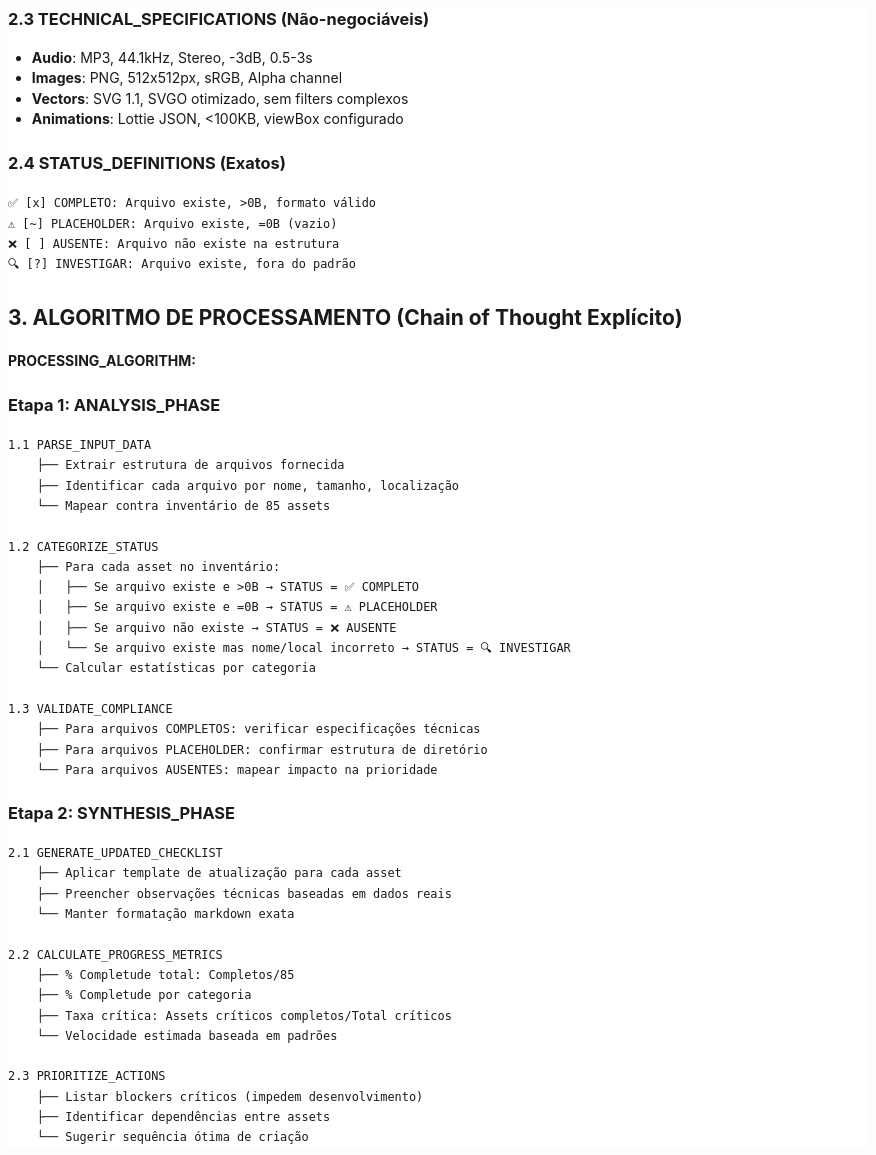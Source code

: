 ### 2.3 TECHNICAL_SPECIFICATIONS (Não-negociáveis)
- **Audio**: MP3, 44.1kHz, Stereo, -3dB, 0.5-3s
- **Images**: PNG, 512x512px, sRGB, Alpha channel
- **Vectors**: SVG 1.1, SVGO otimizado, sem filters complexos
- **Animations**: Lottie JSON, <100KB, viewBox configurado

### 2.4 STATUS_DEFINITIONS (Exatos)
```
✅ [x] COMPLETO: Arquivo existe, >0B, formato válido
⚠️ [~] PLACEHOLDER: Arquivo existe, =0B (vazio)
❌ [ ] AUSENTE: Arquivo não existe na estrutura
🔍 [?] INVESTIGAR: Arquivo existe, fora do padrão
```

## 3. ALGORITMO DE PROCESSAMENTO (Chain of Thought Explícito)

**PROCESSING_ALGORITHM:**

### Etapa 1: ANALYSIS_PHASE
```
1.1 PARSE_INPUT_DATA
    ├── Extrair estrutura de arquivos fornecida
    ├── Identificar cada arquivo por nome, tamanho, localização
    └── Mapear contra inventário de 85 assets

1.2 CATEGORIZE_STATUS  
    ├── Para cada asset no inventário:
    │   ├── Se arquivo existe e >0B → STATUS = ✅ COMPLETO
    │   ├── Se arquivo existe e =0B → STATUS = ⚠️ PLACEHOLDER  
    │   ├── Se arquivo não existe → STATUS = ❌ AUSENTE
    │   └── Se arquivo existe mas nome/local incorreto → STATUS = 🔍 INVESTIGAR
    └── Calcular estatísticas por categoria

1.3 VALIDATE_COMPLIANCE
    ├── Para arquivos COMPLETOS: verificar especificações técnicas
    ├── Para arquivos PLACEHOLDER: confirmar estrutura de diretório
    └── Para arquivos AUSENTES: mapear impacto na prioridade
```

### Etapa 2: SYNTHESIS_PHASE  
```
2.1 GENERATE_UPDATED_CHECKLIST
    ├── Aplicar template de atualização para cada asset
    ├── Preencher observações técnicas baseadas em dados reais
    └── Manter formatação markdown exata

2.2 CALCULATE_PROGRESS_METRICS
    ├── % Completude total: Completos/85
    ├── % Completude por categoria
    ├── Taxa crítica: Assets críticos completos/Total críticos
    └── Velocidade estimada baseada em padrões

2.3 PRIORITIZE_ACTIONS
    ├── Listar blockers críticos (impedem desenvolvimento)
    ├── Identificar dependências entre assets
    └── Sugerir sequência ótima de criação
```
